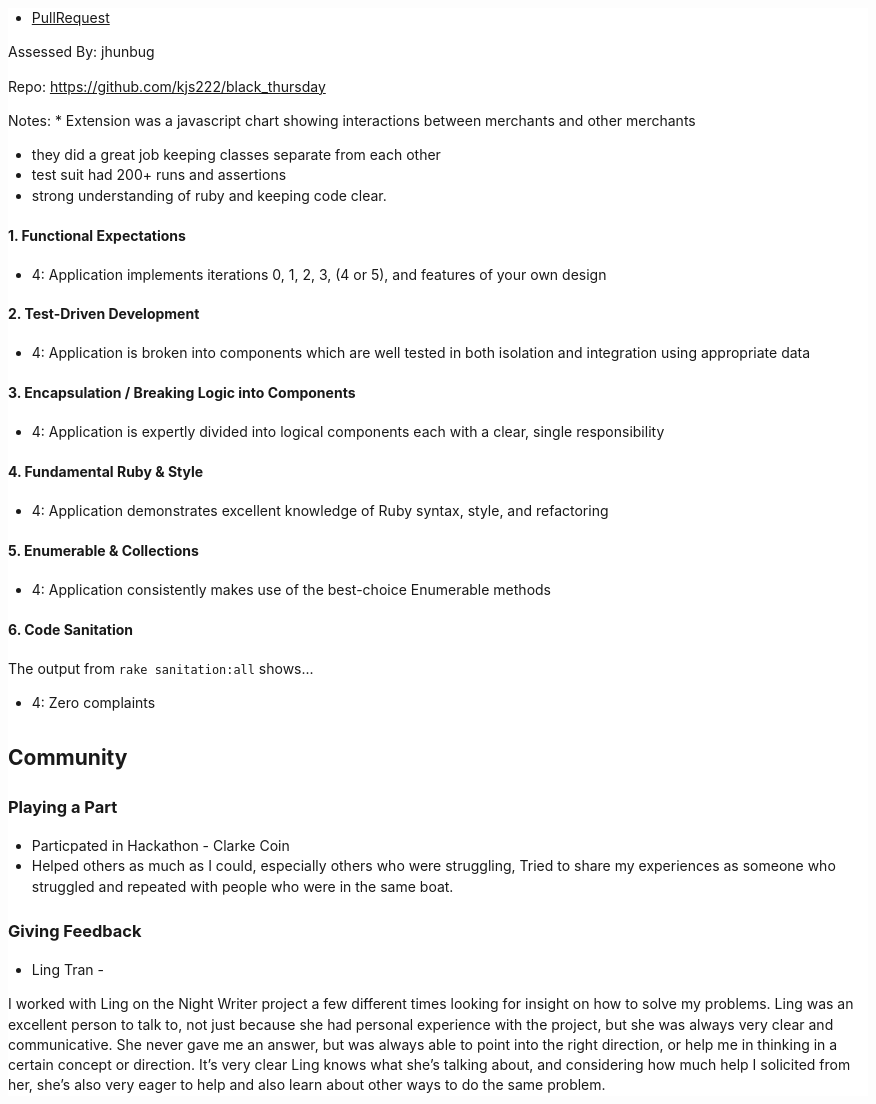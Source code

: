 * [PullRequest](https://github.com/kjs222/black_thursday/pull/23)

Assessed By: jhunbug

Repo: https://github.com/kjs222/black_thursday

Notes: * Extension was a javascript chart showing interactions between merchants and other merchants
* they did a great job keeping classes separate from each other
* test suit had 200+ runs and assertions
* strong understanding of ruby and keeping code clear.

#### 1. Functional Expectations

* 4: Application implements iterations 0, 1, 2, 3, (4 or 5), and features of your own design

#### 2. Test-Driven Development

* 4: Application is broken into components which are well tested in both isolation and integration using appropriate data

#### 3. Encapsulation / Breaking Logic into Components

* 4: Application is expertly divided into logical components each with a clear, single responsibility

#### 4. Fundamental Ruby & Style

* 4:  Application demonstrates excellent knowledge of Ruby syntax, style, and refactoring

#### 5. Enumerable & Collections

* 4: Application consistently makes use of the best-choice Enumerable methods

#### 6. Code Sanitation

The output from `rake sanitation:all` shows...

* 4: Zero complaints

## Community

### Playing a Part
* Particpated in Hackathon - Clarke Coin
* Helped others as much as I could, especially others who were struggling, Tried to share my experiences as someone who struggled and repeated with people who were in the same boat.

### Giving Feedback
* Ling Tran -

I worked with Ling on the Night Writer project a few different times looking for insight on how to solve my problems. Ling was an excellent person to talk to, not just because she had personal experience with the project, but she was always very clear and communicative. She never gave me an answer, but was always able to point into the right direction, or help me in thinking in a certain concept or direction. It’s very clear Ling knows what she’s talking about, and considering how much help I solicited from her, she’s also very eager to help and also learn about other ways to do the same problem.
